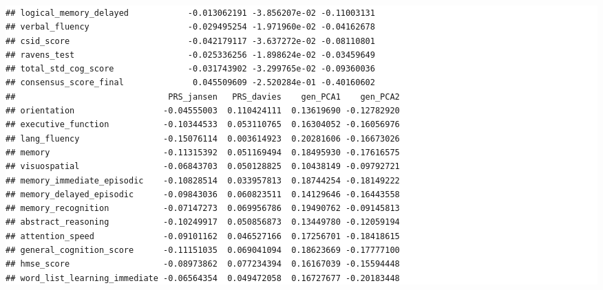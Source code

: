     ## logical_memory_delayed            -0.013062191 -3.856207e-02 -0.11003131
    ## verbal_fluency                    -0.029495254 -1.971960e-02 -0.04162678
    ## csid_score                        -0.042179117 -3.637272e-02 -0.08110801
    ## ravens_test                       -0.025336256 -1.898624e-02 -0.03459649
    ## total_std_cog_score               -0.031743902 -3.299765e-02 -0.09360036
    ## consensus_score_final              0.045509609 -2.520284e-01 -0.40160602
    ##                               PRS_jansen   PRS_davies    gen_PCA1    gen_PCA2
    ## orientation                  -0.04555003  0.110424111  0.13619690 -0.12782920
    ## executive_function           -0.10344533  0.053110765  0.16304052 -0.16056976
    ## lang_fluency                 -0.15076114  0.003614923  0.20281606 -0.16673026
    ## memory                       -0.11315392  0.051169494  0.18495930 -0.17616575
    ## visuospatial                 -0.06843703  0.050128825  0.10438149 -0.09792721
    ## memory_immediate_episodic    -0.10828514  0.033957813  0.18744254 -0.18149222
    ## memory_delayed_episodic      -0.09843036  0.060823511  0.14129646 -0.16443558
    ## memory_recognition           -0.07147273  0.069956786  0.19490762 -0.09145813
    ## abstract_reasoning           -0.10249917  0.050856873  0.13449780 -0.12059194
    ## attention_speed              -0.09101162  0.046527166  0.17256701 -0.18418615
    ## general_cognition_score      -0.11151035  0.069041094  0.18623669 -0.17777100
    ## hmse_score                   -0.08973862  0.077234394  0.16167039 -0.15594448
    ## word_list_learning_immediate -0.06564354  0.049472058  0.16727677 -0.20183448